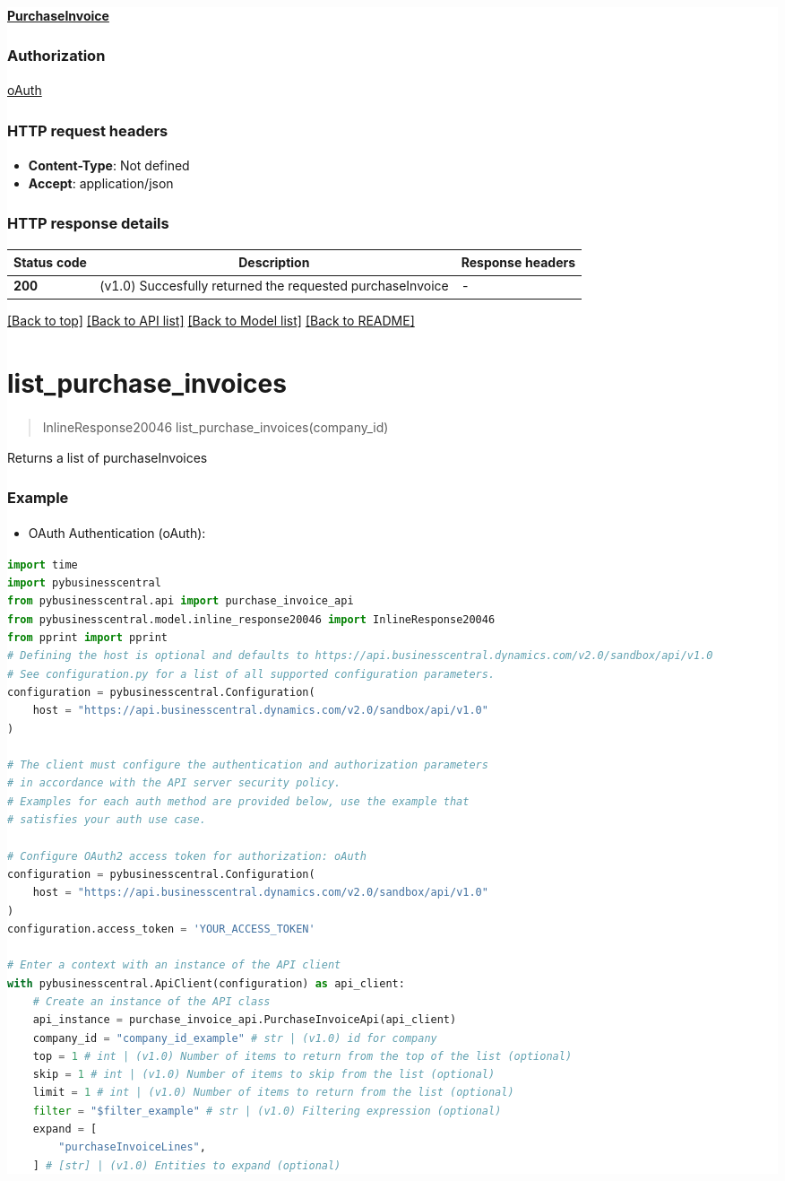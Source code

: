 [**PurchaseInvoice**](PurchaseInvoice.md)

### Authorization

[oAuth](../README.md#oAuth)

### HTTP request headers

 - **Content-Type**: Not defined
 - **Accept**: application/json


### HTTP response details
| Status code | Description | Response headers |
|-------------|-------------|------------------|
**200** | (v1.0) Succesfully returned the requested purchaseInvoice |  -  |

[[Back to top]](#) [[Back to API list]](../README.md#documentation-for-api-endpoints) [[Back to Model list]](../README.md#documentation-for-models) [[Back to README]](../README.md)

# **list_purchase_invoices**
> InlineResponse20046 list_purchase_invoices(company_id)

Returns a list of purchaseInvoices

### Example

* OAuth Authentication (oAuth):
```python
import time
import pybusinesscentral
from pybusinesscentral.api import purchase_invoice_api
from pybusinesscentral.model.inline_response20046 import InlineResponse20046
from pprint import pprint
# Defining the host is optional and defaults to https://api.businesscentral.dynamics.com/v2.0/sandbox/api/v1.0
# See configuration.py for a list of all supported configuration parameters.
configuration = pybusinesscentral.Configuration(
    host = "https://api.businesscentral.dynamics.com/v2.0/sandbox/api/v1.0"
)

# The client must configure the authentication and authorization parameters
# in accordance with the API server security policy.
# Examples for each auth method are provided below, use the example that
# satisfies your auth use case.

# Configure OAuth2 access token for authorization: oAuth
configuration = pybusinesscentral.Configuration(
    host = "https://api.businesscentral.dynamics.com/v2.0/sandbox/api/v1.0"
)
configuration.access_token = 'YOUR_ACCESS_TOKEN'

# Enter a context with an instance of the API client
with pybusinesscentral.ApiClient(configuration) as api_client:
    # Create an instance of the API class
    api_instance = purchase_invoice_api.PurchaseInvoiceApi(api_client)
    company_id = "company_id_example" # str | (v1.0) id for company
    top = 1 # int | (v1.0) Number of items to return from the top of the list (optional)
    skip = 1 # int | (v1.0) Number of items to skip from the list (optional)
    limit = 1 # int | (v1.0) Number of items to return from the list (optional)
    filter = "$filter_example" # str | (v1.0) Filtering expression (optional)
    expand = [
        "purchaseInvoiceLines",
    ] # [str] | (v1.0) Entities to expand (optional)
```